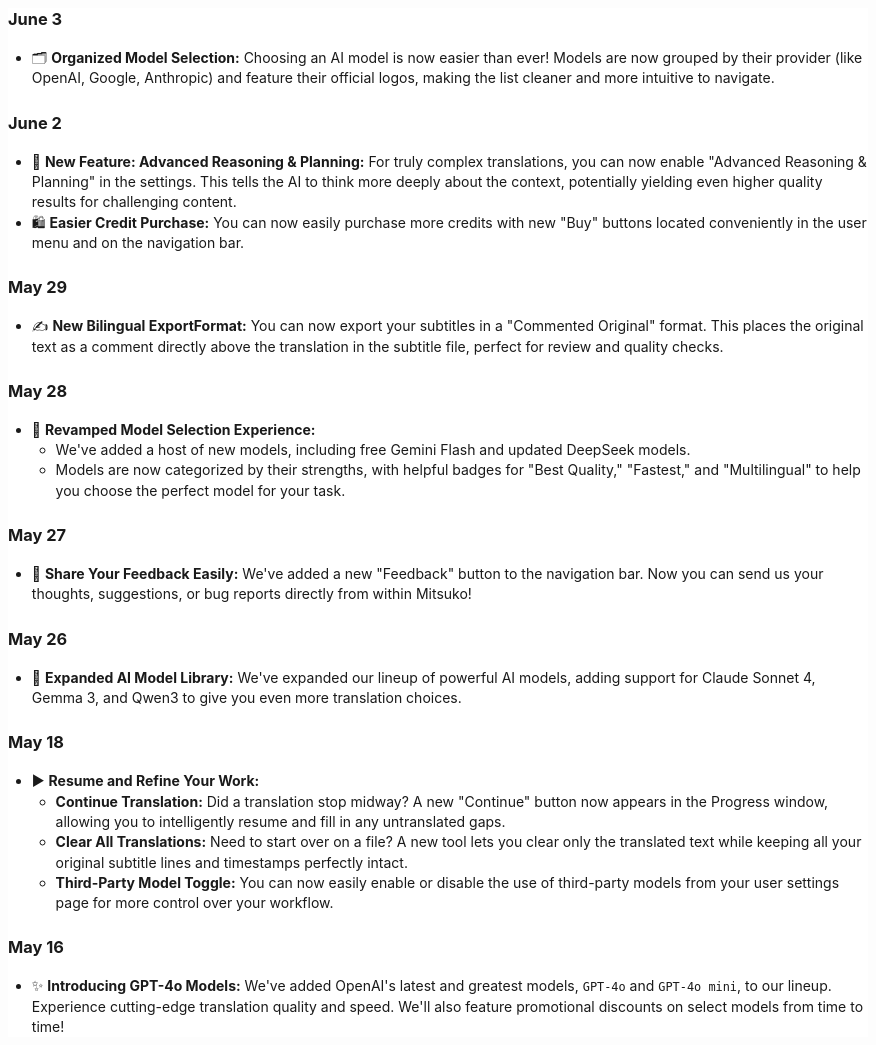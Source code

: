 ### June 3

- 🗂️ **Organized Model Selection:** Choosing an AI model is now easier than ever! Models are now grouped by their provider (like OpenAI, Google, Anthropic) and feature their official logos, making the list cleaner and more intuitive to navigate.

### June 2

- 🚀 **New Feature: Advanced Reasoning & Planning:** For truly complex translations, you can now enable "Advanced Reasoning & Planning" in the settings. This tells the AI to think more deeply about the context, potentially yielding even higher quality results for challenging content.
- 🛍️ **Easier Credit Purchase:** You can now easily purchase more credits with new "Buy" buttons located conveniently in the user menu and on the navigation bar.

### May 29

- ✍️ **New Bilingual ExportFormat:** You can now export your subtitles in a "Commented Original" format. This places the original text as a comment directly above the translation in the subtitle file, perfect for review and quality checks.

### May 28

- 🎨 **Revamped Model Selection Experience:**
    - We've added a host of new models, including free Gemini Flash and updated DeepSeek models.
    - Models are now categorized by their strengths, with helpful badges for "Best Quality," "Fastest," and "Multilingual" to help you choose the perfect model for your task.

### May 27

- 💬 **Share Your Feedback Easily:** We've added a new "Feedback" button to the navigation bar. Now you can send us your thoughts, suggestions, or bug reports directly from within Mitsuko!

### May 26

- 🤖 **Expanded AI Model Library:** We've expanded our lineup of powerful AI models, adding support for Claude Sonnet 4, Gemma 3, and Qwen3 to give you even more translation choices.

### May 18

- ▶️ **Resume and Refine Your Work:**
    - **Continue Translation:** Did a translation stop midway? A new "Continue" button now appears in the Progress window, allowing you to intelligently resume and fill in any untranslated gaps.
    - **Clear All Translations:** Need to start over on a file? A new tool lets you clear only the translated text while keeping all your original subtitle lines and timestamps perfectly intact.
    - **Third-Party Model Toggle:** You can now easily enable or disable the use of third-party models from your user settings page for more control over your workflow.

### May 16

- ✨ **Introducing GPT-4o Models:** We've added OpenAI's latest and greatest models, `GPT-4o` and `GPT-4o mini`, to our lineup. Experience cutting-edge translation quality and speed. We'll also feature promotional discounts on select models from time to time!
